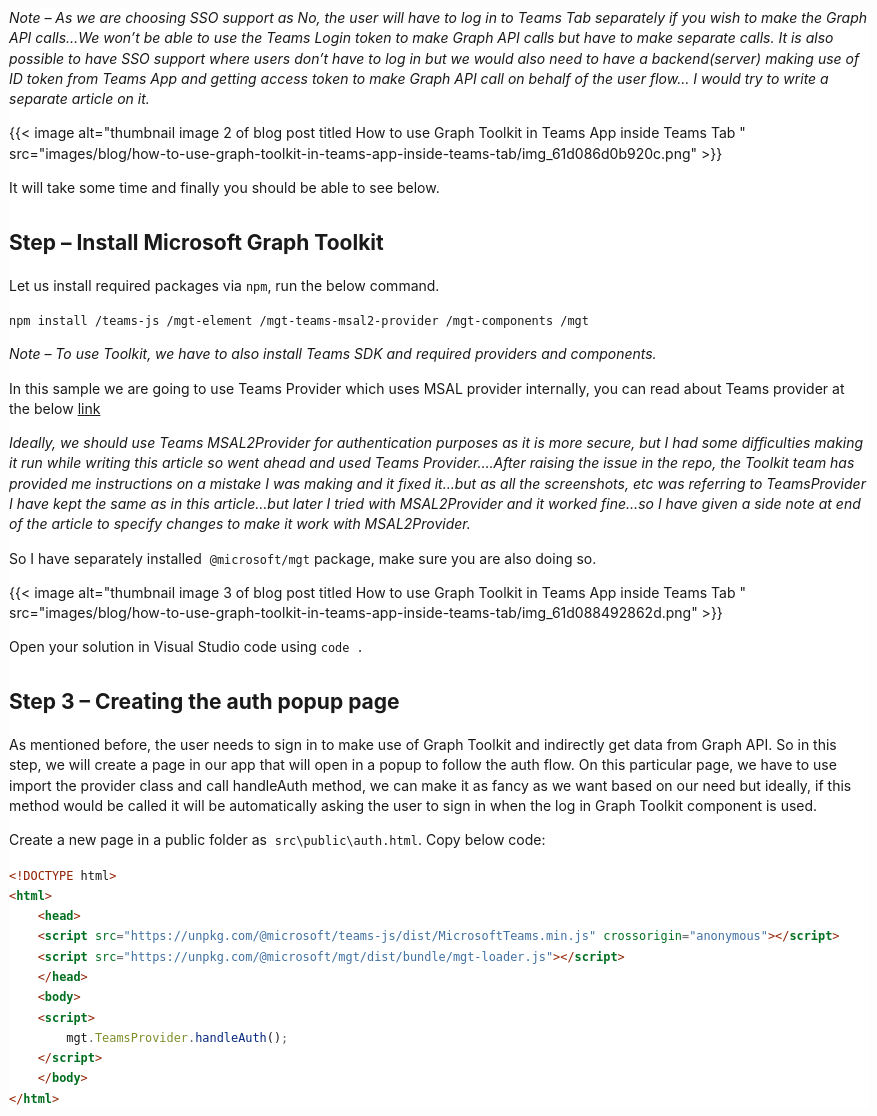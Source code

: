 _Note – As we are choosing SSO support as No, the user will have to log in to Teams Tab separately if you wish to make the Graph API calls…We won’t be able to use the Teams Login token to make Graph API calls but have to make separate calls. It is also possible to have SSO support where users don’t have to log in but we would also need to have a backend(server) making use of ID token from Teams App and getting access token to make Graph API call on behalf of the user flow… I would try to write a separate article on it._

{{< image alt="thumbnail image 2 of blog post titled How to use Graph Toolkit in Teams App inside Teams Tab " src="images/blog/how-to-use-graph-toolkit-in-teams-app-inside-teams-tab/img_61d086d0b920c.png" >}}

It will take some time and finally you should be able to see below.

## Step – Install Microsoft Graph Toolkit

Let us install required packages via `npm`, run the below command.

```bash
npm install /teams-js /mgt-element /mgt-teams-msal2-provider /mgt-components /mgt
```

_Note – To use Toolkit, we have to also install Teams SDK and required providers and components._

In this sample we are going to use Teams Provider which uses MSAL provider internally, you can read about Teams provider at the below [link](https://docs.microsoft.com/en-us/graph/toolkit/providers/teams?tabs=ts)

_Ideally, we should use Teams MSAL2Provider for authentication purposes as it is more secure, but I had some difficulties making it run while writing this article so went ahead and used Teams Provider….After raising the issue in the repo, the Toolkit team has provided me instructions on a mistake I was making and it fixed it…but as all the screenshots, etc was referring to TeamsProvider I have kept the same as in this article…but later I tried with MSAL2Provider and it worked fine…so I have given a side note at end of the article to specify changes to make it work with MSAL2Provider._

So I have separately installed  `@microsoft/mgt` package, make sure you are also doing so.

{{< image alt="thumbnail image 3 of blog post titled How to use Graph Toolkit in Teams App inside Teams Tab " src="images/blog/how-to-use-graph-toolkit-in-teams-app-inside-teams-tab/img_61d088492862d.png" >}}

Open your solution in Visual Studio code using `code .`

## Step 3 – Creating the auth popup page

As mentioned before, the user needs to sign in to make use of Graph Toolkit and indirectly get data from Graph API. So in this step, we will create a page in our app that will open in a popup to follow the auth flow. On this particular page, we have to use import the provider class and call handleAuth method, we can make it as fancy as we want based on our need but ideally, if this method would be called it will be automatically asking the user to sign in when the log in Graph Toolkit component is used.

Create a new page in a public folder as  `src\public\auth.html`. Copy below code:

```html
<!DOCTYPE html>
<html>
    <head>
    <script src="https://unpkg.com/@microsoft/teams-js/dist/MicrosoftTeams.min.js" crossorigin="anonymous"></script>
    <script src="https://unpkg.com/@microsoft/mgt/dist/bundle/mgt-loader.js"></script>
    </head>
    <body>
    <script>
        mgt.TeamsProvider.handleAuth();
    </script>
    </body>
</html>
```
